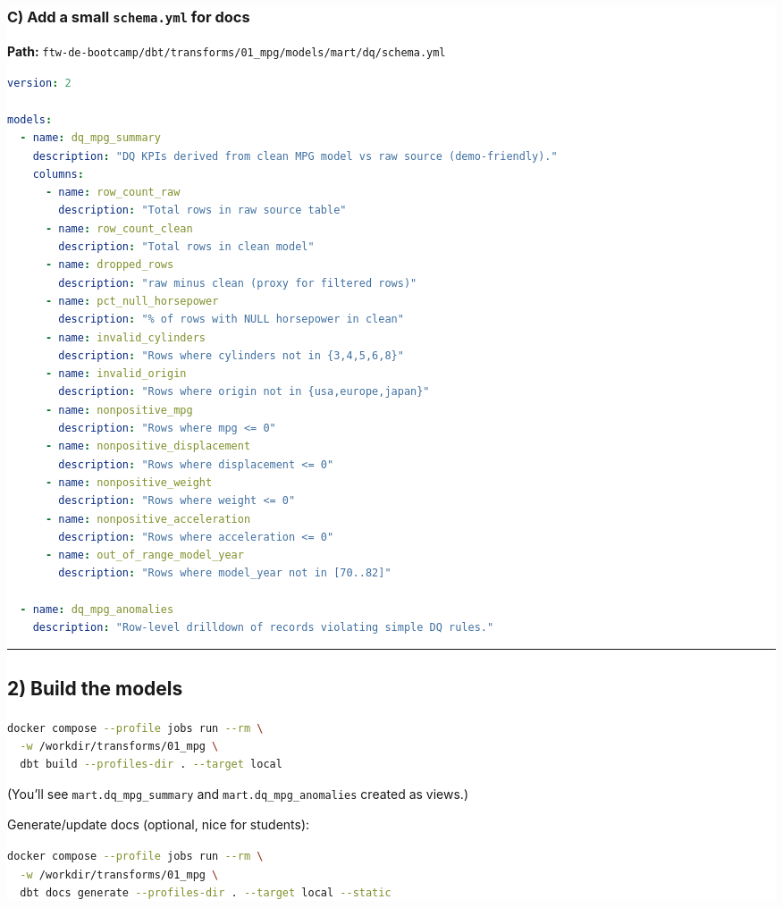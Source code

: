 ### C) Add a small `schema.yml` for docs

**Path:** `ftw-de-bootcamp/dbt/transforms/01_mpg/models/mart/dq/schema.yml`

```yaml
version: 2

models:
  - name: dq_mpg_summary
    description: "DQ KPIs derived from clean MPG model vs raw source (demo-friendly)."
    columns:
      - name: row_count_raw
        description: "Total rows in raw source table"
      - name: row_count_clean
        description: "Total rows in clean model"
      - name: dropped_rows
        description: "raw minus clean (proxy for filtered rows)"
      - name: pct_null_horsepower
        description: "% of rows with NULL horsepower in clean"
      - name: invalid_cylinders
        description: "Rows where cylinders not in {3,4,5,6,8}"
      - name: invalid_origin
        description: "Rows where origin not in {usa,europe,japan}"
      - name: nonpositive_mpg
        description: "Rows where mpg <= 0"
      - name: nonpositive_displacement
        description: "Rows where displacement <= 0"
      - name: nonpositive_weight
        description: "Rows where weight <= 0"
      - name: nonpositive_acceleration
        description: "Rows where acceleration <= 0"
      - name: out_of_range_model_year
        description: "Rows where model_year not in [70..82]"

  - name: dq_mpg_anomalies
    description: "Row-level drilldown of records violating simple DQ rules."
```

---

## 2) Build the models

```bash
docker compose --profile jobs run --rm \
  -w /workdir/transforms/01_mpg \
  dbt build --profiles-dir . --target local
```

(You’ll see `mart.dq_mpg_summary` and `mart.dq_mpg_anomalies` created as views.)

Generate/update docs (optional, nice for students):

```bash
docker compose --profile jobs run --rm \
  -w /workdir/transforms/01_mpg \
  dbt docs generate --profiles-dir . --target local --static
```
